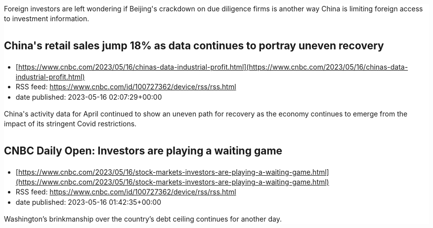 Foreign investors are left wondering if Beijing's crackdown on due diligence firms is another way China is limiting foreign access to investment information.

## China's retail sales jump 18% as data continues to portray uneven recovery
 - [https://www.cnbc.com/2023/05/16/chinas-data-industrial-profit.html](https://www.cnbc.com/2023/05/16/chinas-data-industrial-profit.html)
 - RSS feed: https://www.cnbc.com/id/100727362/device/rss/rss.html
 - date published: 2023-05-16 02:07:29+00:00

China's activity data for April continued to show an uneven path for recovery as the economy continues to emerge from the impact of its stringent Covid restrictions.

## CNBC Daily Open: Investors are playing a waiting game
 - [https://www.cnbc.com/2023/05/16/stock-markets-investors-are-playing-a-waiting-game.html](https://www.cnbc.com/2023/05/16/stock-markets-investors-are-playing-a-waiting-game.html)
 - RSS feed: https://www.cnbc.com/id/100727362/device/rss/rss.html
 - date published: 2023-05-16 01:42:35+00:00

Washington’s brinkmanship over the country’s debt ceiling continues for another day.

